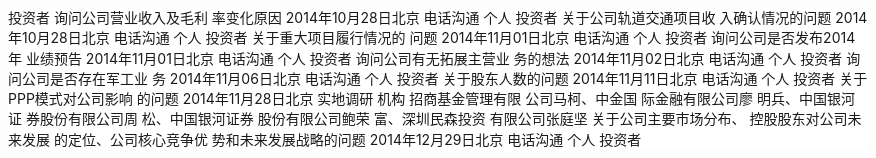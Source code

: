 投资者
询问公司营业收入及毛利
率变化原因
2014年10月28日北京
电话沟通
个人
投资者
关于公司轨道交通项目收
入确认情况的问题
2014年10月28日北京
电话沟通
个人
投资者
关于重大项目履行情况的
问题
2014年11月01日北京
电话沟通
个人
投资者
询问公司是否发布2014年
业绩预告
2014年11月01日北京
电话沟通
个人
投资者
询问公司有无拓展主营业
务的想法
2014年11月02日北京
电话沟通
个人
投资者
询问公司是否存在军工业
务
2014年11月06日北京
电话沟通
个人
投资者
关于股东人数的问题
2014年11月11日北京
电话沟通
个人
投资者
关于PPP模式对公司影响
的问题
2014年11月28日北京
实地调研
机构
招商基金管理有限
公司马柯、中金国
际金融有限公司廖
明兵、中国银河证
券股份有限公司周
松、中国银河证券
股份有限公司鲍荣
富、深圳民森投资
有限公司张庭坚
关于公司主要市场分布、
控股股东对公司未来发展
的定位、公司核心竞争优
势和未来发展战略的问题
2014年12月29日北京
电话沟通
个人
投资者